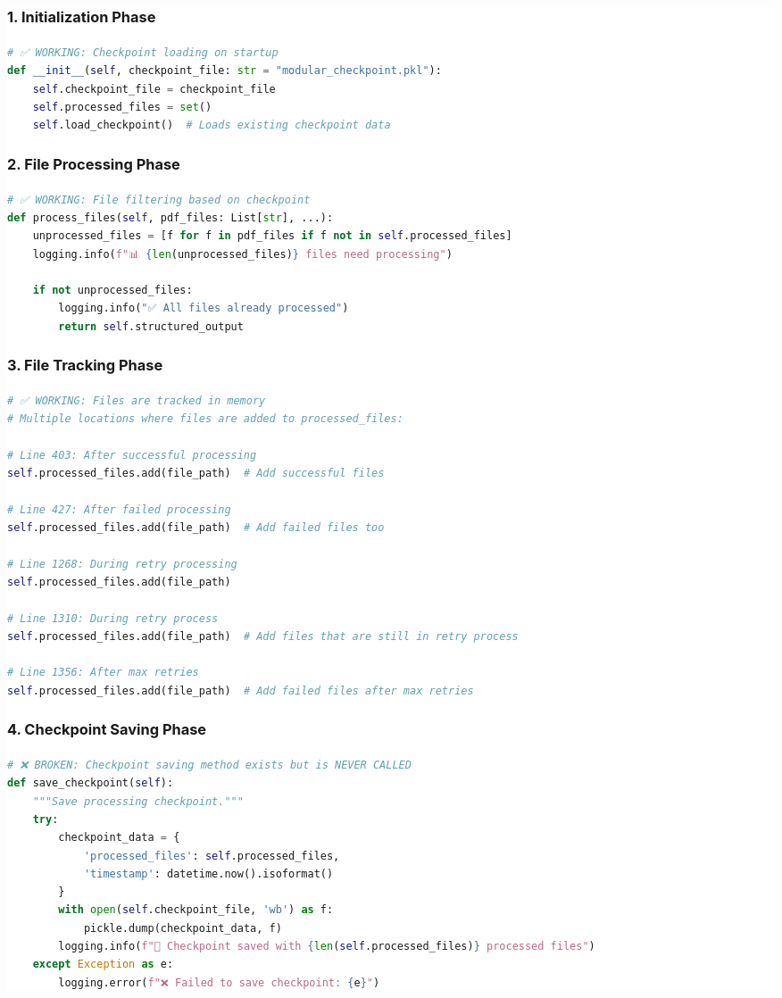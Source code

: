 ### **1. Initialization Phase**
```python
# ✅ WORKING: Checkpoint loading on startup
def __init__(self, checkpoint_file: str = "modular_checkpoint.pkl"):
    self.checkpoint_file = checkpoint_file
    self.processed_files = set()
    self.load_checkpoint()  # Loads existing checkpoint data
```

### **2. File Processing Phase**
```python
# ✅ WORKING: File filtering based on checkpoint
def process_files(self, pdf_files: List[str], ...):
    unprocessed_files = [f for f in pdf_files if f not in self.processed_files]
    logging.info(f"📊 {len(unprocessed_files)} files need processing")
    
    if not unprocessed_files:
        logging.info("✅ All files already processed")
        return self.structured_output
```

### **3. File Tracking Phase**
```python
# ✅ WORKING: Files are tracked in memory
# Multiple locations where files are added to processed_files:

# Line 403: After successful processing
self.processed_files.add(file_path)  # Add successful files

# Line 427: After failed processing  
self.processed_files.add(file_path)  # Add failed files too

# Line 1268: During retry processing
self.processed_files.add(file_path)

# Line 1310: During retry process
self.processed_files.add(file_path)  # Add files that are still in retry process

# Line 1356: After max retries
self.processed_files.add(file_path)  # Add failed files after max retries
```

### **4. Checkpoint Saving Phase**
```python
# ❌ BROKEN: Checkpoint saving method exists but is NEVER CALLED
def save_checkpoint(self):
    """Save processing checkpoint."""
    try:
        checkpoint_data = {
            'processed_files': self.processed_files,
            'timestamp': datetime.now().isoformat()
        }
        with open(self.checkpoint_file, 'wb') as f:
            pickle.dump(checkpoint_data, f)
        logging.info(f"💾 Checkpoint saved with {len(self.processed_files)} processed files")
    except Exception as e:
        logging.error(f"❌ Failed to save checkpoint: {e}")
```

